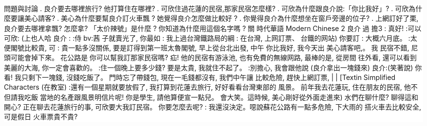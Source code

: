 問題與討論
. 良介要去哪裡旅行? 他打算住在哪裡?
. 可欣住過花蓮的民宿,那家民宿怎麼樣?
. 可欣為什麼跟良介說:「你比我好」?
. 可欣為什麼要讓美心請客?
. 美心為什麼要幫良介訂火車飄 ? 她覺得良介怎麼做比較好 ?
. 你覺得良介為什麼想坐在窗戶旁邊的位子?
. 上網訂好了栗,良介要去哪裡拿飄? 怎麼拿?
「太价辣號」是什麼 ? 你知道為什麼用這個名字嗎 ?      關
時代華語
Modern Chinese
2
良介
過
擔3
: 真好!
:可以
可欣:
(上也人哈
良介 :
:侍
bv:茜
子就賣光了, 你最如
: 我上過台灣鐵路局的綱
: 在台灣, 上网訂票、
台鐵的网站) 你要訂
: 大概六月底。
:太便閣號比較貴, 可
: 貴一點多沒關係, 要是訂得到第一班太魯閣號, 早上從台北出發, 中午
你比我好, 我今天出
美心請客吧,。
我
民宿不錯,
尼
頭可能會掉下來。
花公路是
你可以幫我訂那家民宿嗎?
疝! 他的民宿有游泳池, 也有免費的無線网路, 最棒的是, 從房間
往外看, 還可以看到美麗的大海, 你一定會喜歡的。
:住一個晚上要多少錢? 要是太貴, 我就住不起了。
:別擔心, 我會跟他說
(良介拿出一塊錢來)
良介:(笑著說) 你看! 我只剩下一塊錢, 沒錢吃飯了。
門時忘了帶錢包, 現在一毛錢都沒有, 我們中午讓
比較危險,
趕快上網訂票,
|
|
           [Textin Simplified Characters
(在教室)
:還有一個星期就要放假了, 我打算到花蓮去旅行, 好好看看台灣東部的
風景。
前年我去花蓮玩, 住在朋友的民宿, 他不但請我吃飯
當地的名產跟風景明信片呢!
你是學生, 請他算便宣一點兒。
會大笑。這時候, 美心剛好從外面走進來)
水們在聊什麼? 聊得這和開心?
正在聊去花蓮旅行的事, 可欣要大我訂民宿。
你要怎麼去呢?
: 我還沒決定。噁說蘇花公路有一點多危險, 下大雨的
搭火車去比較安全, 可是假日
火車票貴不貴?
